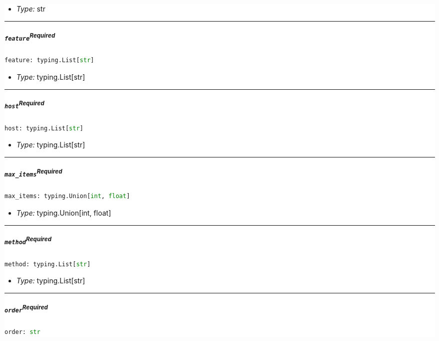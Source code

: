 - *Type:* str

---

##### `feature`<sup>Required</sup> <a name="feature" id="@cdktf/provider-cloudflare.dataCloudflareApiShieldOperations.DataCloudflareApiShieldOperations.property.feature"></a>

```python
feature: typing.List[str]
```

- *Type:* typing.List[str]

---

##### `host`<sup>Required</sup> <a name="host" id="@cdktf/provider-cloudflare.dataCloudflareApiShieldOperations.DataCloudflareApiShieldOperations.property.host"></a>

```python
host: typing.List[str]
```

- *Type:* typing.List[str]

---

##### `max_items`<sup>Required</sup> <a name="max_items" id="@cdktf/provider-cloudflare.dataCloudflareApiShieldOperations.DataCloudflareApiShieldOperations.property.maxItems"></a>

```python
max_items: typing.Union[int, float]
```

- *Type:* typing.Union[int, float]

---

##### `method`<sup>Required</sup> <a name="method" id="@cdktf/provider-cloudflare.dataCloudflareApiShieldOperations.DataCloudflareApiShieldOperations.property.method"></a>

```python
method: typing.List[str]
```

- *Type:* typing.List[str]

---

##### `order`<sup>Required</sup> <a name="order" id="@cdktf/provider-cloudflare.dataCloudflareApiShieldOperations.DataCloudflareApiShieldOperations.property.order"></a>

```python
order: str
```
